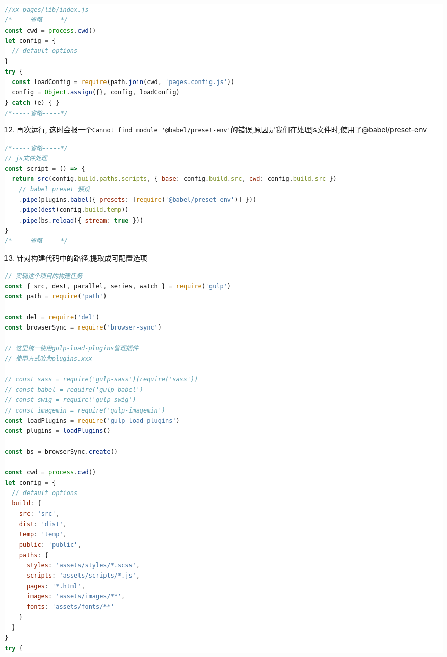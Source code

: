 ```javascript
//xx-pages/lib/index.js
/*-----省略-----*/
const cwd = process.cwd()
let config = {
  // default options
}
try {
  const loadConfig = require(path.join(cwd, 'pages.config.js'))
  config = Object.assign({}, config, loadConfig)
} catch (e) { }
/*-----省略-----*/
```
12. 再次运行, 这时会报一个`Cannot find module '@babel/preset-env'`的错误,原因是我们在处理js文件时,使用了@babel/preset-env
```javascript
/*-----省略-----*/
// js文件处理
const script = () => {
  return src(config.build.paths.scripts, { base: config.build.src, cwd: config.build.src })
    // babel preset 预设
    .pipe(plugins.babel({ presets: [require('@babel/preset-env')] }))
    .pipe(dest(config.build.temp))
    .pipe(bs.reload({ stream: true }))
}
/*-----省略-----*/
```
13. 针对构建代码中的路径,提取成可配置选项
```javascript
// 实现这个项目的构建任务
const { src, dest, parallel, series, watch } = require('gulp')
const path = require('path')

const del = require('del')
const browserSync = require('browser-sync')

// 这里统一使用gulp-load-plugins管理插件
// 使用方式改为plugins.xxx

// const sass = require('gulp-sass')(require('sass'))
// const babel = require('gulp-babel')
// const swig = require('gulp-swig')
// const imagemin = require('gulp-imagemin')
const loadPlugins = require('gulp-load-plugins')
const plugins = loadPlugins()

const bs = browserSync.create()

const cwd = process.cwd()
let config = {
  // default options
  build: {
    src: 'src',
    dist: 'dist',
    temp: 'temp',
    public: 'public',
    paths: {
      styles: 'assets/styles/*.scss',
      scripts: 'assets/scripts/*.js',
      pages: '*.html',
      images: 'assets/images/**',
      fonts: 'assets/fonts/**'
    }
  }
}
try {
```